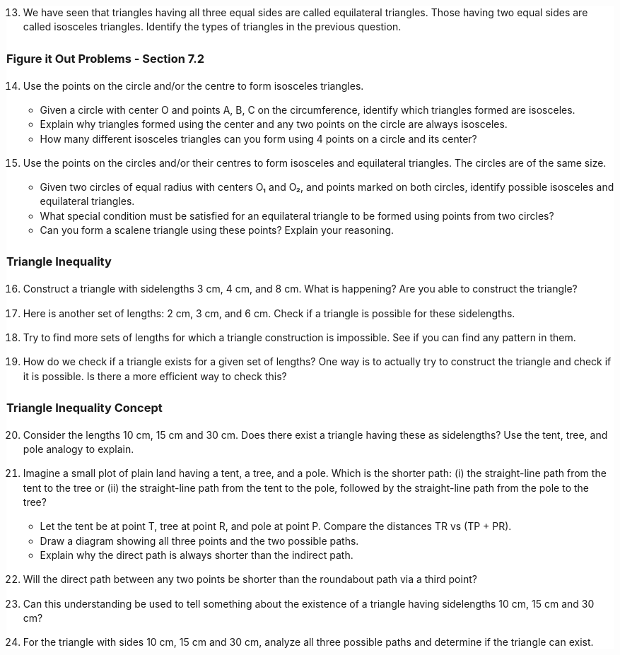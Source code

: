 13. We have seen that triangles having all three equal sides are called equilateral triangles. Those having two equal sides are called isosceles triangles. Identify the types of triangles in the previous question.

### Figure it Out Problems - Section 7.2
14. Use the points on the circle and/or the centre to form isosceles triangles.
    - Given a circle with center O and points A, B, C on the circumference, identify which triangles formed are isosceles.
    - Explain why triangles formed using the center and any two points on the circle are always isosceles.
    - How many different isosceles triangles can you form using 4 points on a circle and its center?

15. Use the points on the circles and/or their centres to form isosceles and equilateral triangles. The circles are of the same size.
    - Given two circles of equal radius with centers O₁ and O₂, and points marked on both circles, identify possible isosceles and equilateral triangles.
    - What special condition must be satisfied for an equilateral triangle to be formed using points from two circles?
    - Can you form a scalene triangle using these points? Explain your reasoning.

### Triangle Inequality
16. Construct a triangle with sidelengths 3 cm, 4 cm, and 8 cm. What is happening? Are you able to construct the triangle?

17. Here is another set of lengths: 2 cm, 3 cm, and 6 cm. Check if a triangle is possible for these sidelengths.

18. Try to find more sets of lengths for which a triangle construction is impossible. See if you can find any pattern in them.

19. How do we check if a triangle exists for a given set of lengths? One way is to actually try to construct the triangle and check if it is possible. Is there a more efficient way to check this?

### Triangle Inequality Concept
20. Consider the lengths 10 cm, 15 cm and 30 cm. Does there exist a triangle having these as sidelengths? Use the tent, tree, and pole analogy to explain.

21. Imagine a small plot of plain land having a tent, a tree, and a pole. Which is the shorter path: (i) the straight-line path from the tent to the tree or (ii) the straight-line path from the tent to the pole, followed by the straight-line path from the pole to the tree?
    - Let the tent be at point T, tree at point R, and pole at point P. Compare the distances TR vs (TP + PR).
    - Draw a diagram showing all three points and the two possible paths.
    - Explain why the direct path is always shorter than the indirect path.

22. Will the direct path between any two points be shorter than the roundabout path via a third point?

23. Can this understanding be used to tell something about the existence of a triangle having sidelengths 10 cm, 15 cm and 30 cm?

24. For the triangle with sides 10 cm, 15 cm and 30 cm, analyze all three possible paths and determine if the triangle can exist.
